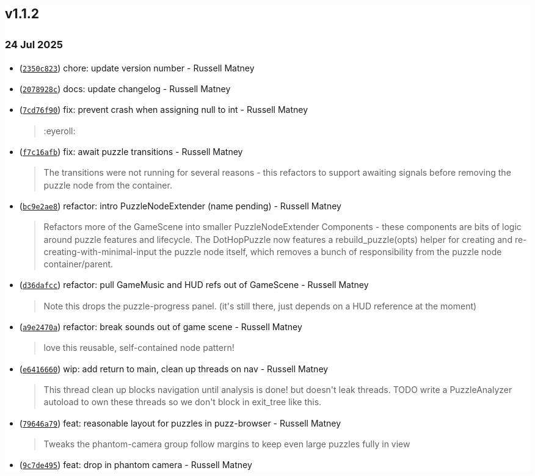 ## v1.1.2


### 24 Jul 2025

- ([`2350c823`](https://github.com/russmatney/dothop/commit/2350c823)) chore: update version number - Russell Matney
- ([`2078928c`](https://github.com/russmatney/dothop/commit/2078928c)) docs: update changelog - Russell Matney
- ([`7cd76f90`](https://github.com/russmatney/dothop/commit/7cd76f90)) fix: prevent crash when assigning null to int - Russell Matney

  > :eyeroll:

- ([`f7c16afb`](https://github.com/russmatney/dothop/commit/f7c16afb)) fix: await puzzle transitions - Russell Matney

  > The transitions were not running for several reasons - this refactors to
  > support awaiting signals before removing the puzzle node from the
  > container.

- ([`bc9e2ae8`](https://github.com/russmatney/dothop/commit/bc9e2ae8)) refactor: intro PuzzleNodeExtender (name pending) - Russell Matney

  > Refactors more of the GameScene into smaller PuzzleNodeExtender
  > Components - these components are bits of logic around puzzle features
  > and lifecycle. The DotHopPuzzle now features a rebuild_puzzle(opts)
  > helper for creating and re-creating-with-minimal-input the puzzle node
  > itself, which removes a bunch of responsibility from the puzzle node
  > container/parent.

- ([`d36dafcc`](https://github.com/russmatney/dothop/commit/d36dafcc)) refactor: pull GameMusic and HUD refs out of GameScene - Russell Matney

  > Note this drops the puzzle-progress panel. (it's still there, just
  > depends on a HUD reference at the moment)

- ([`a9e2470a`](https://github.com/russmatney/dothop/commit/a9e2470a)) refactor: break sounds out of game scene - Russell Matney

  > love this reusable, self-contained node pattern!

- ([`e6416660`](https://github.com/russmatney/dothop/commit/e6416660)) wip: add return to main, clean up threads on nav - Russell Matney

  > This thread clean up blocks navigation until analysis is done! but
  > doesn't leak threads. TODO write a PuzzleAnalyzer autoload to own these
  > threads so we don't block in exit_tree like this.

- ([`79646a79`](https://github.com/russmatney/dothop/commit/79646a79)) feat: reasonable layout for puzzles in puzz-browser - Russell Matney

  > Tweaks the phantom-camera group follow margins to keep even large puzzles fully
  > in view

- ([`9c7de495`](https://github.com/russmatney/dothop/commit/9c7de495)) feat: drop in phantom camera - Russell Matney
